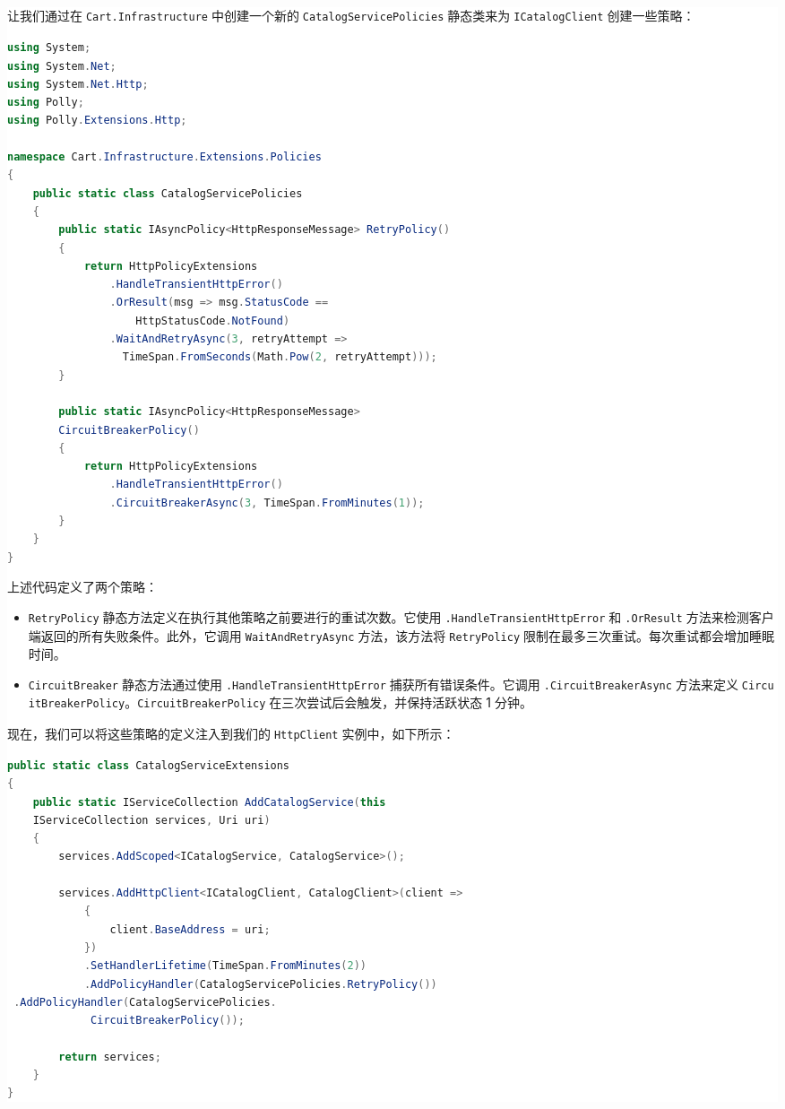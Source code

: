 让我们通过在 `Cart.Infrastructure` 中创建一个新的 `CatalogServicePolicies` 静态类来为 `ICatalogClient` 创建一些策略：

```cs
using System;
using System.Net;
using System.Net.Http;
using Polly;
using Polly.Extensions.Http;

namespace Cart.Infrastructure.Extensions.Policies
{
    public static class CatalogServicePolicies
    {
        public static IAsyncPolicy<HttpResponseMessage> RetryPolicy()
        {
            return HttpPolicyExtensions
                .HandleTransientHttpError()
                .OrResult(msg => msg.StatusCode == 
                    HttpStatusCode.NotFound)
                .WaitAndRetryAsync(3, retryAttempt => 
                  TimeSpan.FromSeconds(Math.Pow(2, retryAttempt)));
        }

        public static IAsyncPolicy<HttpResponseMessage> 
        CircuitBreakerPolicy()
        {
            return HttpPolicyExtensions
                .HandleTransientHttpError()
                .CircuitBreakerAsync(3, TimeSpan.FromMinutes(1));
        }
    }
} 
```

上述代码定义了两个策略：

+   `RetryPolicy` 静态方法定义在执行其他策略之前要进行的重试次数。它使用 `.HandleTransientHttpError` 和 `.OrResult` 方法来检测客户端返回的所有失败条件。此外，它调用 `WaitAndRetryAsync` 方法，该方法将 `RetryPolicy` 限制在最多三次重试。每次重试都会增加睡眠时间。

+   `CircuitBreaker` 静态方法通过使用 `.HandleTransientHttpError` 捕获所有错误条件。它调用 `.CircuitBreakerAsync` 方法来定义 `CircuitBreakerPolicy`。`CircuitBreakerPolicy` 在三次尝试后会触发，并保持活跃状态 1 分钟。

现在，我们可以将这些策略的定义注入到我们的 `HttpClient` 实例中，如下所示：

```cs
public static class CatalogServiceExtensions
{
    public static IServiceCollection AddCatalogService(this 
    IServiceCollection services, Uri uri)
    {
        services.AddScoped<ICatalogService, CatalogService>();

        services.AddHttpClient<ICatalogClient, CatalogClient>(client =>
            {
                client.BaseAddress = uri;
            })
            .SetHandlerLifetime(TimeSpan.FromMinutes(2)) 
            .AddPolicyHandler(CatalogServicePolicies.RetryPolicy())
 .AddPolicyHandler(CatalogServicePolicies.
             CircuitBreakerPolicy());

        return services;
    }
}
```
